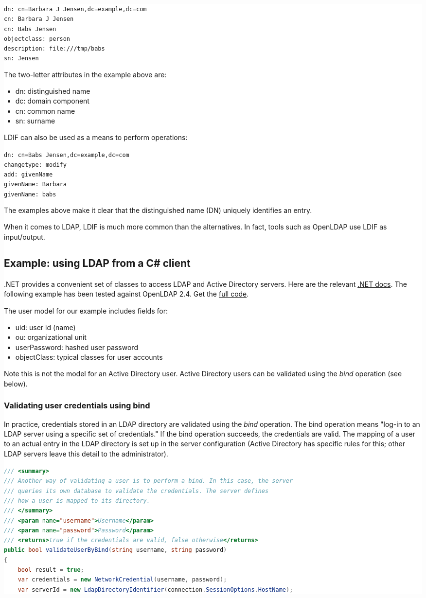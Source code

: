 ```LDIF
dn: cn=Barbara J Jensen,dc=example,dc=com
cn: Barbara J Jensen
cn: Babs Jensen
objectclass: person
description: file:///tmp/babs
sn: Jensen
```

The two-letter attributes in the example above are:

- dn: distinguished name
- dc: domain component
- cn: common name
- sn: surname

LDIF can also be used as a means to perform operations:

```LDIF
dn: cn=Babs Jensen,dc=example,dc=com
changetype: modify
add: givenName
givenName: Barbara
givenName: babs
```

The examples above make it clear that the distinguished name (DN) uniquely identifies an entry.

When it comes to LDAP, LDIF is much more common than the alternatives. In fact, tools such as OpenLDAP use LDIF as input/output.

## Example: using LDAP from a C# client
.NET provides a convenient set of classes to access LDAP and Active Directory servers. Here are the relevant [.NET docs](https://msdn.microsoft.com/en-us/library/system.directoryservices.protocols.aspx). The following example has been tested against OpenLDAP 2.4. Get the [full code](https://github.com/auth0/blog-ldap-csharp-example).

The user model for our example includes fields for:

- uid: user id (name)
- ou: organizational unit
- userPassword: hashed user password
- objectClass: typical classes for user accounts

Note this is not the model for an Active Directory user. Active Directory users can be validated using the *bind* operation (see below).

### Validating user credentials using bind
In practice, credentials stored in an LDAP directory are validated using the *bind* operation. The bind operation means "log-in to an LDAP server using a specific set of credentials." If the bind operation succeeds, the credentials are valid. The mapping of a user to an actual entry in the LDAP directory is set up in the server configuration (Active Directory has specific rules for this; other LDAP servers leave this detail to the administrator).

```C#
/// <summary>
/// Another way of validating a user is to perform a bind. In this case, the server
/// queries its own database to validate the credentials. The server defines
/// how a user is mapped to its directory.
/// </summary>
/// <param name="username">Username</param>
/// <param name="password">Password</param>
/// <returns>true if the credentials are valid, false otherwise</returns>
public bool validateUserByBind(string username, string password)
{
    bool result = true;
    var credentials = new NetworkCredential(username, password);
    var serverId = new LdapDirectoryIdentifier(connection.SessionOptions.HostName);
```